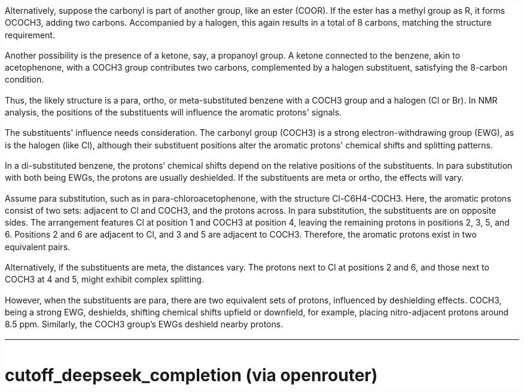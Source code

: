 Alternatively, suppose the carbonyl is part of another group, like an ester (COOR). If the ester has a methyl group as R, it forms OCOCH3, adding two carbons. Accompanied by a halogen, this again results in a total of 8 carbons, matching the structure requirement.

Another possibility is the presence of a ketone, say, a propanoyl group. A ketone connected to the benzene, akin to acetophenone, with a COCH3 group contributes two carbons, complemented by a halogen substituent, satisfying the 8-carbon condition.

Thus, the likely structure is a para, ortho, or meta-substituted benzene with a COCH3 group and a halogen (Cl or Br). In NMR analysis, the positions of the substituents will influence the aromatic protons' signals.

The substituents' influence needs consideration. The carbonyl group (COCH3) is a strong electron-withdrawing group (EWG), as is the halogen (like Cl), although their substituent positions alter the aromatic protons' chemical shifts and splitting patterns.

In a di-substituted benzene, the protons’ chemical shifts depend on the relative positions of the substituents. In para substitution with both being EWGs, the protons are usually deshielded. If the substituents are meta or ortho, the effects will vary.

Assume para substitution, such as in para-chloroacetophenone, with the structure Cl-C6H4-COCH3. Here, the aromatic protons consist of two sets: adjacent to Cl and COCH3, and the protons across. In para substitution, the substituents are on opposite sides. The arrangement features Cl at position 1 and COCH3 at position 4, leaving the remaining protons in positions 2, 3, 5, and 6. Positions 2 and 6 are adjacent to Cl, and 3 and 5 are adjacent to COCH3. Therefore, the aromatic protons exist in two equivalent pairs.

Alternatively, if the substituents are meta, the distances vary. The protons next to Cl at positions 2 and 6, and those next to COCH3 at 4 and 5, might exhibit complex splitting.

However, when the substituents are para, there are two equivalent sets of protons, influenced by deshielding effects. COCH3, being a strong EWG, deshields, shifting chemical shifts upfield or downfield, for example, placing nitro-adjacent protons around 8.5 ppm. Similarly, the COCH3 group’s EWGs deshield nearby protons.

---

# cutoff_deepseek_completion (via openrouter)
